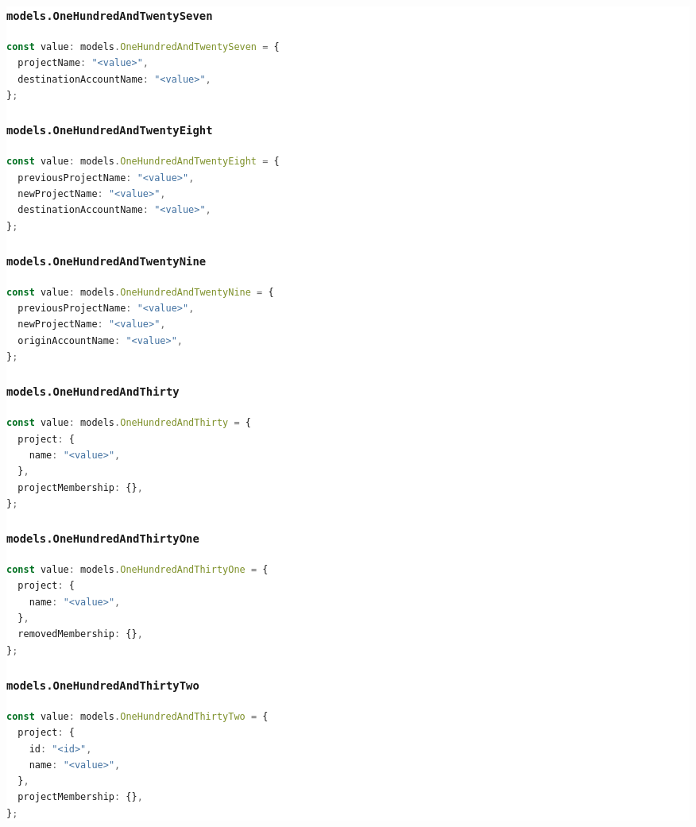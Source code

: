 ### `models.OneHundredAndTwentySeven`

```typescript
const value: models.OneHundredAndTwentySeven = {
  projectName: "<value>",
  destinationAccountName: "<value>",
};
```

### `models.OneHundredAndTwentyEight`

```typescript
const value: models.OneHundredAndTwentyEight = {
  previousProjectName: "<value>",
  newProjectName: "<value>",
  destinationAccountName: "<value>",
};
```

### `models.OneHundredAndTwentyNine`

```typescript
const value: models.OneHundredAndTwentyNine = {
  previousProjectName: "<value>",
  newProjectName: "<value>",
  originAccountName: "<value>",
};
```

### `models.OneHundredAndThirty`

```typescript
const value: models.OneHundredAndThirty = {
  project: {
    name: "<value>",
  },
  projectMembership: {},
};
```

### `models.OneHundredAndThirtyOne`

```typescript
const value: models.OneHundredAndThirtyOne = {
  project: {
    name: "<value>",
  },
  removedMembership: {},
};
```

### `models.OneHundredAndThirtyTwo`

```typescript
const value: models.OneHundredAndThirtyTwo = {
  project: {
    id: "<id>",
    name: "<value>",
  },
  projectMembership: {},
};
```
